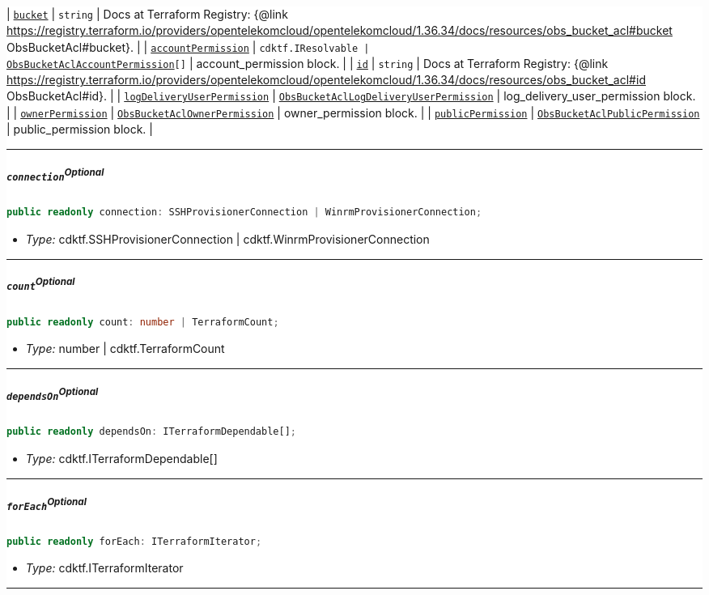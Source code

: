 | <code><a href="#@cdktf/provider-opentelekomcloud.obsBucketAcl.ObsBucketAclConfig.property.bucket">bucket</a></code> | <code>string</code> | Docs at Terraform Registry: {@link https://registry.terraform.io/providers/opentelekomcloud/opentelekomcloud/1.36.34/docs/resources/obs_bucket_acl#bucket ObsBucketAcl#bucket}. |
| <code><a href="#@cdktf/provider-opentelekomcloud.obsBucketAcl.ObsBucketAclConfig.property.accountPermission">accountPermission</a></code> | <code>cdktf.IResolvable \| <a href="#@cdktf/provider-opentelekomcloud.obsBucketAcl.ObsBucketAclAccountPermission">ObsBucketAclAccountPermission</a>[]</code> | account_permission block. |
| <code><a href="#@cdktf/provider-opentelekomcloud.obsBucketAcl.ObsBucketAclConfig.property.id">id</a></code> | <code>string</code> | Docs at Terraform Registry: {@link https://registry.terraform.io/providers/opentelekomcloud/opentelekomcloud/1.36.34/docs/resources/obs_bucket_acl#id ObsBucketAcl#id}. |
| <code><a href="#@cdktf/provider-opentelekomcloud.obsBucketAcl.ObsBucketAclConfig.property.logDeliveryUserPermission">logDeliveryUserPermission</a></code> | <code><a href="#@cdktf/provider-opentelekomcloud.obsBucketAcl.ObsBucketAclLogDeliveryUserPermission">ObsBucketAclLogDeliveryUserPermission</a></code> | log_delivery_user_permission block. |
| <code><a href="#@cdktf/provider-opentelekomcloud.obsBucketAcl.ObsBucketAclConfig.property.ownerPermission">ownerPermission</a></code> | <code><a href="#@cdktf/provider-opentelekomcloud.obsBucketAcl.ObsBucketAclOwnerPermission">ObsBucketAclOwnerPermission</a></code> | owner_permission block. |
| <code><a href="#@cdktf/provider-opentelekomcloud.obsBucketAcl.ObsBucketAclConfig.property.publicPermission">publicPermission</a></code> | <code><a href="#@cdktf/provider-opentelekomcloud.obsBucketAcl.ObsBucketAclPublicPermission">ObsBucketAclPublicPermission</a></code> | public_permission block. |

---

##### `connection`<sup>Optional</sup> <a name="connection" id="@cdktf/provider-opentelekomcloud.obsBucketAcl.ObsBucketAclConfig.property.connection"></a>

```typescript
public readonly connection: SSHProvisionerConnection | WinrmProvisionerConnection;
```

- *Type:* cdktf.SSHProvisionerConnection | cdktf.WinrmProvisionerConnection

---

##### `count`<sup>Optional</sup> <a name="count" id="@cdktf/provider-opentelekomcloud.obsBucketAcl.ObsBucketAclConfig.property.count"></a>

```typescript
public readonly count: number | TerraformCount;
```

- *Type:* number | cdktf.TerraformCount

---

##### `dependsOn`<sup>Optional</sup> <a name="dependsOn" id="@cdktf/provider-opentelekomcloud.obsBucketAcl.ObsBucketAclConfig.property.dependsOn"></a>

```typescript
public readonly dependsOn: ITerraformDependable[];
```

- *Type:* cdktf.ITerraformDependable[]

---

##### `forEach`<sup>Optional</sup> <a name="forEach" id="@cdktf/provider-opentelekomcloud.obsBucketAcl.ObsBucketAclConfig.property.forEach"></a>

```typescript
public readonly forEach: ITerraformIterator;
```

- *Type:* cdktf.ITerraformIterator

---
